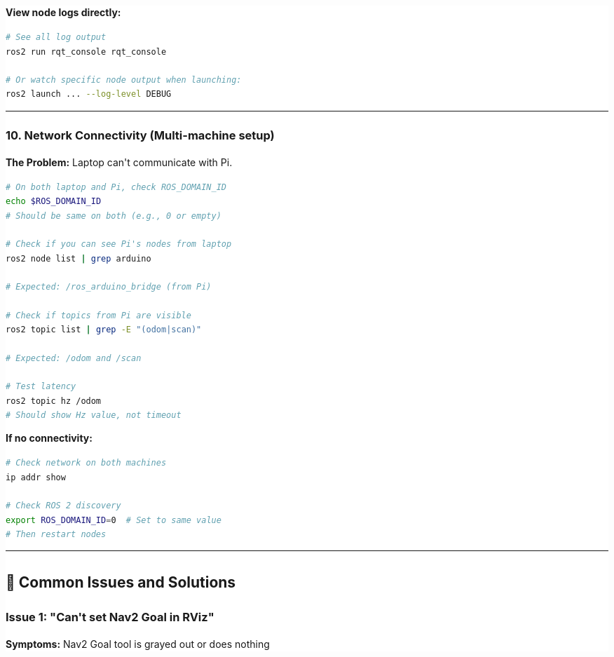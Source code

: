 **View node logs directly:**

```bash
# See all log output
ros2 run rqt_console rqt_console

# Or watch specific node output when launching:
ros2 launch ... --log-level DEBUG
```

---

### **10. Network Connectivity (Multi-machine setup)**

**The Problem:** Laptop can't communicate with Pi.

```bash
# On both laptop and Pi, check ROS_DOMAIN_ID
echo $ROS_DOMAIN_ID
# Should be same on both (e.g., 0 or empty)

# Check if you can see Pi's nodes from laptop
ros2 node list | grep arduino

# Expected: /ros_arduino_bridge (from Pi)

# Check if topics from Pi are visible
ros2 topic list | grep -E "(odom|scan)"

# Expected: /odom and /scan

# Test latency
ros2 topic hz /odom
# Should show Hz value, not timeout
```

**If no connectivity:**

```bash
# Check network on both machines
ip addr show

# Check ROS 2 discovery
export ROS_DOMAIN_ID=0  # Set to same value
# Then restart nodes
```

---

## 🔧 Common Issues and Solutions

### **Issue 1: "Can't set Nav2 Goal in RViz"**

**Symptoms:** Nav2 Goal tool is grayed out or does nothing
